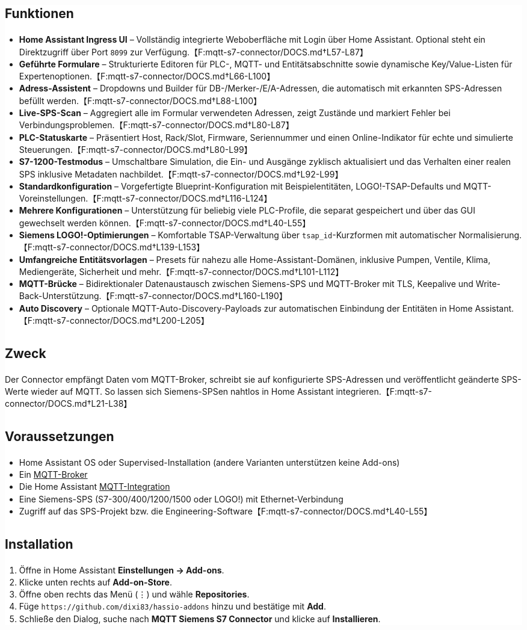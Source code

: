 
## Funktionen

- **Home Assistant Ingress UI** – Vollständig integrierte Weboberfläche mit Login über Home Assistant. Optional steht ein Direktzugriff über Port `8099` zur Verfügung.【F:mqtt-s7-connector/DOCS.md†L57-L87】
- **Geführte Formulare** – Strukturierte Editoren für PLC-, MQTT- und Entitätsabschnitte sowie dynamische Key/Value-Listen für Expertenoptionen.【F:mqtt-s7-connector/DOCS.md†L66-L100】
- **Adress-Assistent** – Dropdowns und Builder für DB-/Merker-/E/A-Adressen, die automatisch mit erkannten SPS-Adressen befüllt werden.【F:mqtt-s7-connector/DOCS.md†L88-L100】
- **Live-SPS-Scan** – Aggregiert alle im Formular verwendeten Adressen, zeigt Zustände und markiert Fehler bei Verbindungsproblemen.【F:mqtt-s7-connector/DOCS.md†L80-L87】
- **PLC-Statuskarte** – Präsentiert Host, Rack/Slot, Firmware, Seriennummer und einen Online-Indikator für echte und simulierte Steuerungen.【F:mqtt-s7-connector/DOCS.md†L80-L99】
- **S7-1200-Testmodus** – Umschaltbare Simulation, die Ein- und Ausgänge zyklisch aktualisiert und das Verhalten einer realen SPS inklusive Metadaten nachbildet.【F:mqtt-s7-connector/DOCS.md†L92-L99】
- **Standardkonfiguration** – Vorgefertigte Blueprint-Konfiguration mit Beispielentitäten, LOGO!-TSAP-Defaults und MQTT-Voreinstellungen.【F:mqtt-s7-connector/DOCS.md†L116-L124】
- **Mehrere Konfigurationen** – Unterstützung für beliebig viele PLC-Profile, die separat gespeichert und über das GUI gewechselt werden können.【F:mqtt-s7-connector/DOCS.md†L40-L55】
- **Siemens LOGO!-Optimierungen** – Komfortable TSAP-Verwaltung über `tsap_id`-Kurzformen mit automatischer Normalisierung.【F:mqtt-s7-connector/DOCS.md†L139-L153】
- **Umfangreiche Entitätsvorlagen** – Presets für nahezu alle Home-Assistant-Domänen, inklusive Pumpen, Ventile, Klima, Mediengeräte, Sicherheit und mehr.【F:mqtt-s7-connector/DOCS.md†L101-L112】
- **MQTT-Brücke** – Bidirektionaler Datenaustausch zwischen Siemens-SPS und MQTT-Broker mit TLS, Keepalive und Write-Back-Unterstützung.【F:mqtt-s7-connector/DOCS.md†L160-L190】
- **Auto Discovery** – Optionale MQTT-Auto-Discovery-Payloads zur automatischen Einbindung der Entitäten in Home Assistant.【F:mqtt-s7-connector/DOCS.md†L200-L205】

## Zweck

Der Connector empfängt Daten vom MQTT-Broker, schreibt sie auf konfigurierte SPS-Adressen und veröffentlicht geänderte SPS-Werte wieder auf MQTT. So lassen sich Siemens-SPSen nahtlos in Home Assistant integrieren.【F:mqtt-s7-connector/DOCS.md†L21-L38】

## Voraussetzungen

- Home Assistant OS oder Supervised-Installation (andere Varianten unterstützen keine Add-ons)
- Ein [MQTT-Broker](https://github.com/home-assistant/addons/tree/master/mosquitto)
- Die Home Assistant [MQTT-Integration](https://www.home-assistant.io/integrations/mqtt/)
- Eine Siemens-SPS (S7-300/400/1200/1500 oder LOGO!) mit Ethernet-Verbindung
- Zugriff auf das SPS-Projekt bzw. die Engineering-Software【F:mqtt-s7-connector/DOCS.md†L40-L55】

## Installation

1. Öffne in Home Assistant **Einstellungen → Add-ons**.
2. Klicke unten rechts auf **Add-on-Store**.
3. Öffne oben rechts das Menü (⋮) und wähle **Repositories**.
4. Füge `https://github.com/dixi83/hassio-addons` hinzu und bestätige mit **Add**.
5. Schließe den Dialog, suche nach **MQTT Siemens S7 Connector** und klicke auf **Installieren**.

